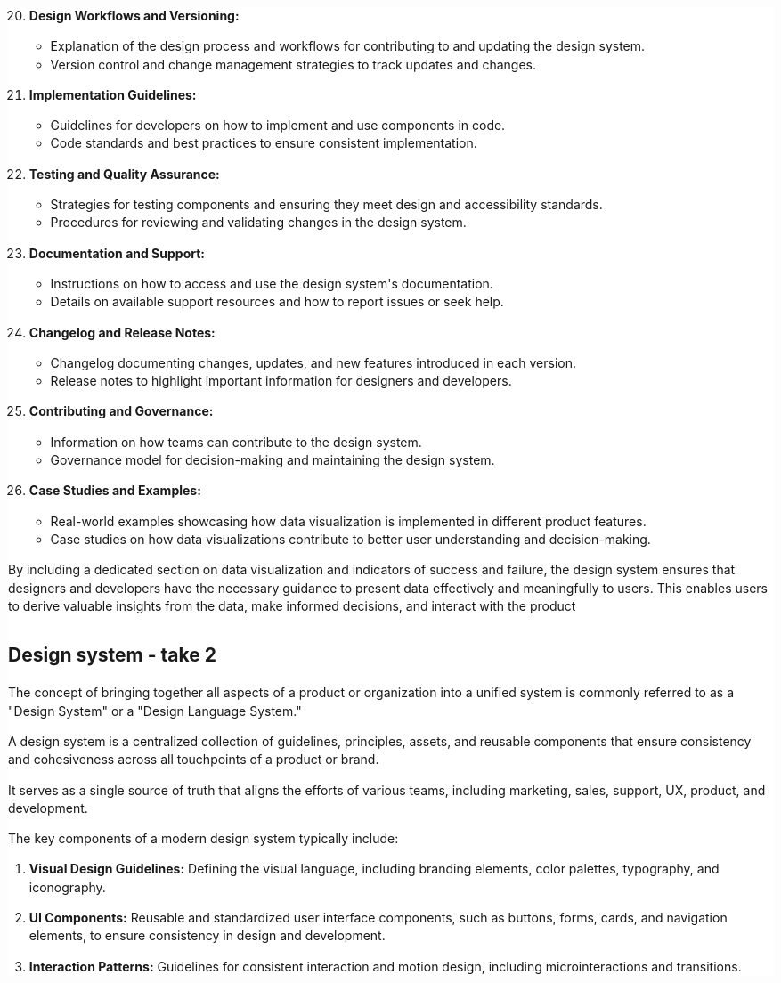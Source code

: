 20. **Design Workflows and Versioning:**
    - Explanation of the design process and workflows for contributing to and updating the design system.
    - Version control and change management strategies to track updates and changes.

21. **Implementation Guidelines:**
    - Guidelines for developers on how to implement and use components in code.
    - Code standards and best practices to ensure consistent implementation.

22. **Testing and Quality Assurance:**
    - Strategies for testing components and ensuring they meet design and accessibility standards.
    - Procedures for reviewing and validating changes in the design system.

23. **Documentation and Support:**
    - Instructions on how to access and use the design system's documentation.
    - Details on available support resources and how to report issues or seek help.

24. **Changelog and Release Notes:**
    - Changelog documenting changes, updates, and new features introduced in each version.
    - Release notes to highlight important information for designers and developers.

25. **Contributing and Governance:**
    - Information on how teams can contribute to the design system.
    - Governance model for decision-making and maintaining the design system.

26. **Case Studies and Examples:**
    - Real-world examples showcasing how data visualization is implemented in different product features.
    - Case studies on how data visualizations contribute to better user understanding and decision-making.

By including a dedicated section on data visualization and indicators of success and failure, the design system ensures that designers and developers have the necessary guidance to present data effectively and meaningfully to users. This enables users to derive valuable insights from the data, make informed decisions, and interact with the product

##  Design system - take 2 

The concept of bringing together all aspects of a product or organization into a unified system is commonly referred to as a "Design System" or a "Design Language System." 

A design system is a centralized collection of guidelines, principles, assets, and reusable components that ensure consistency and cohesiveness across all touchpoints of a product or brand. 

It serves as a single source of truth that aligns the efforts of various teams, including marketing, sales, support, UX, product, and development.

The key components of a modern design system typically include:

1. **Visual Design Guidelines:** Defining the visual language, including branding elements, color palettes, typography, and iconography.

2. **UI Components:** Reusable and standardized user interface components, such as buttons, forms, cards, and navigation elements, to ensure consistency in design and development.

3. **Interaction Patterns:** Guidelines for consistent interaction and motion design, including microinteractions and transitions.
